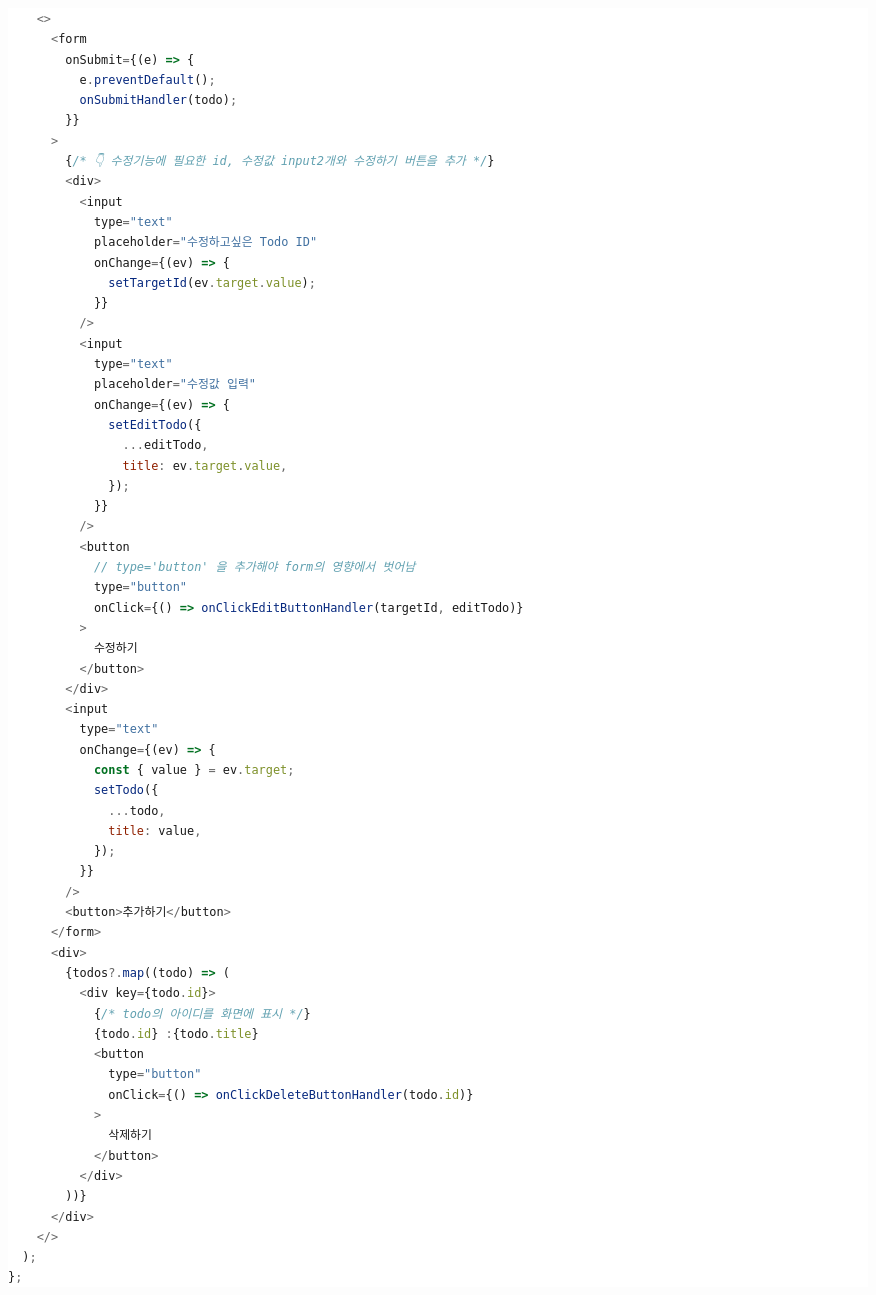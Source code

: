 ```js
    <>
      <form
        onSubmit={(e) => {
          e.preventDefault();
          onSubmitHandler(todo);
        }}
      >
        {/* 👇 수정기능에 필요한 id, 수정값 input2개와 수정하기 버튼을 추가 */}
        <div>
          <input
            type="text"
            placeholder="수정하고싶은 Todo ID"
            onChange={(ev) => {
              setTargetId(ev.target.value);
            }}
          />
          <input
            type="text"
            placeholder="수정값 입력"
            onChange={(ev) => {
              setEditTodo({
                ...editTodo,
                title: ev.target.value,
              });
            }}
          />
          <button
            // type='button' 을 추가해야 form의 영향에서 벗어남
            type="button"
            onClick={() => onClickEditButtonHandler(targetId, editTodo)}
          >
            수정하기
          </button>
        </div>
        <input
          type="text"
          onChange={(ev) => {
            const { value } = ev.target;
            setTodo({
              ...todo,
              title: value,
            });
          }}
        />
        <button>추가하기</button>
      </form>
      <div>
        {todos?.map((todo) => (
          <div key={todo.id}>
            {/* todo의 아이디를 화면에 표시 */}
            {todo.id} :{todo.title}
            <button
              type="button"
              onClick={() => onClickDeleteButtonHandler(todo.id)}
            >
              삭제하기
            </button>
          </div>
        ))}
      </div>
    </>
  );
};
```